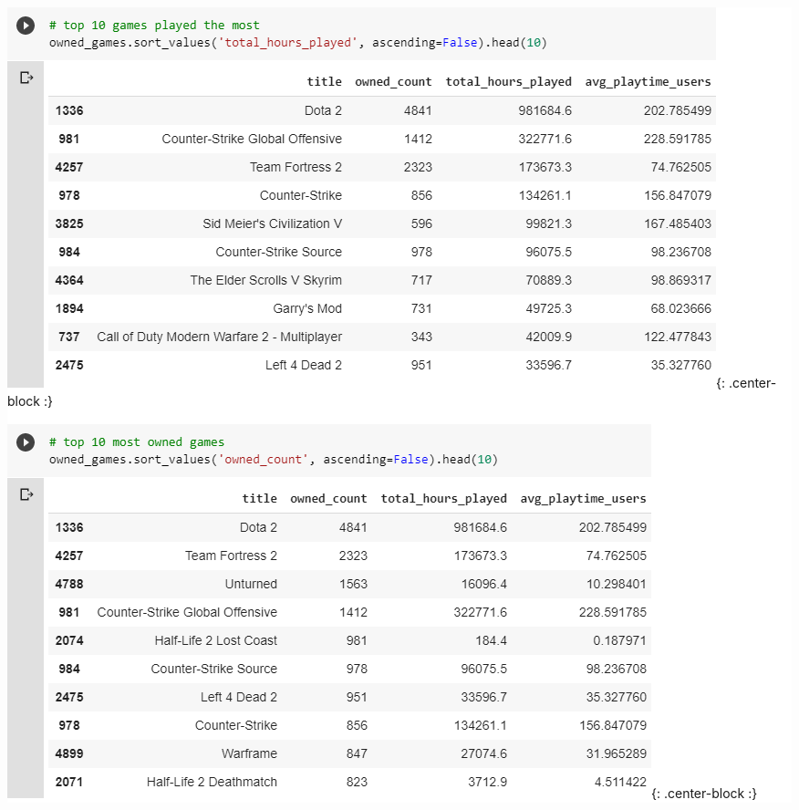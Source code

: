 ![top 10 played games](https://github.com/jonDuke/jonDuke.github.io/blob/master/img/SteamProjectImg/most-played-games.png?raw=true){: .center-block :}

![top 10 owned games](https://github.com/jonDuke/jonDuke.github.io/blob/master/img/SteamProjectImg/most-owned-games.png?raw=true){: .center-block :}
